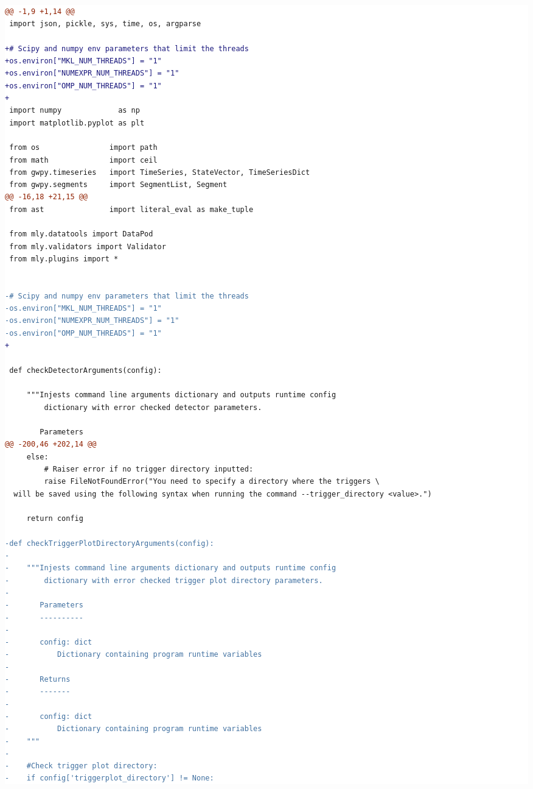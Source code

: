 ```diff
@@ -1,9 +1,14 @@
 import json, pickle, sys, time, os, argparse
 
+# Scipy and numpy env parameters that limit the threads
+os.environ["MKL_NUM_THREADS"] = "1"
+os.environ["NUMEXPR_NUM_THREADS"] = "1"
+os.environ["OMP_NUM_THREADS"] = "1"
+
 import numpy             as np
 import matplotlib.pyplot as plt
 
 from os                import path
 from math              import ceil
 from gwpy.timeseries   import TimeSeries, StateVector, TimeSeriesDict
 from gwpy.segments     import SegmentList, Segment
@@ -16,18 +21,15 @@
 from ast               import literal_eval as make_tuple
 
 from mly.datatools import DataPod
 from mly.validators import Validator
 from mly.plugins import *
 
 
-# Scipy and numpy env parameters that limit the threads
-os.environ["MKL_NUM_THREADS"] = "1"
-os.environ["NUMEXPR_NUM_THREADS"] = "1"
-os.environ["OMP_NUM_THREADS"] = "1"
+
 
 def checkDetectorArguments(config):
     
     """Injests command line arguments dictionary and outputs runtime config
         dictionary with error checked detector parameters.
         
        Parameters
@@ -200,46 +202,14 @@
     else:
         # Raiser error if no trigger directory inputted:
         raise FileNotFoundError("You need to specify a directory where the triggers \
  will be saved using the following syntax when running the command --trigger_directory <value>.")
     
     return config
 
-def checkTriggerPlotDirectoryArguments(config):
-    
-    """Injests command line arguments dictionary and outputs runtime config
-        dictionary with error checked trigger plot directory parameters.
-       
-       Parameters
-       ----------
-       
-       config: dict
-           Dictionary containing program runtime variables
-    
-       Returns
-       ------- 
-       
-       config: dict
-           Dictionary containing program runtime variables
-    """
-    
-    #Check trigger plot directory:
-    if config['triggerplot_directory'] != None:
```